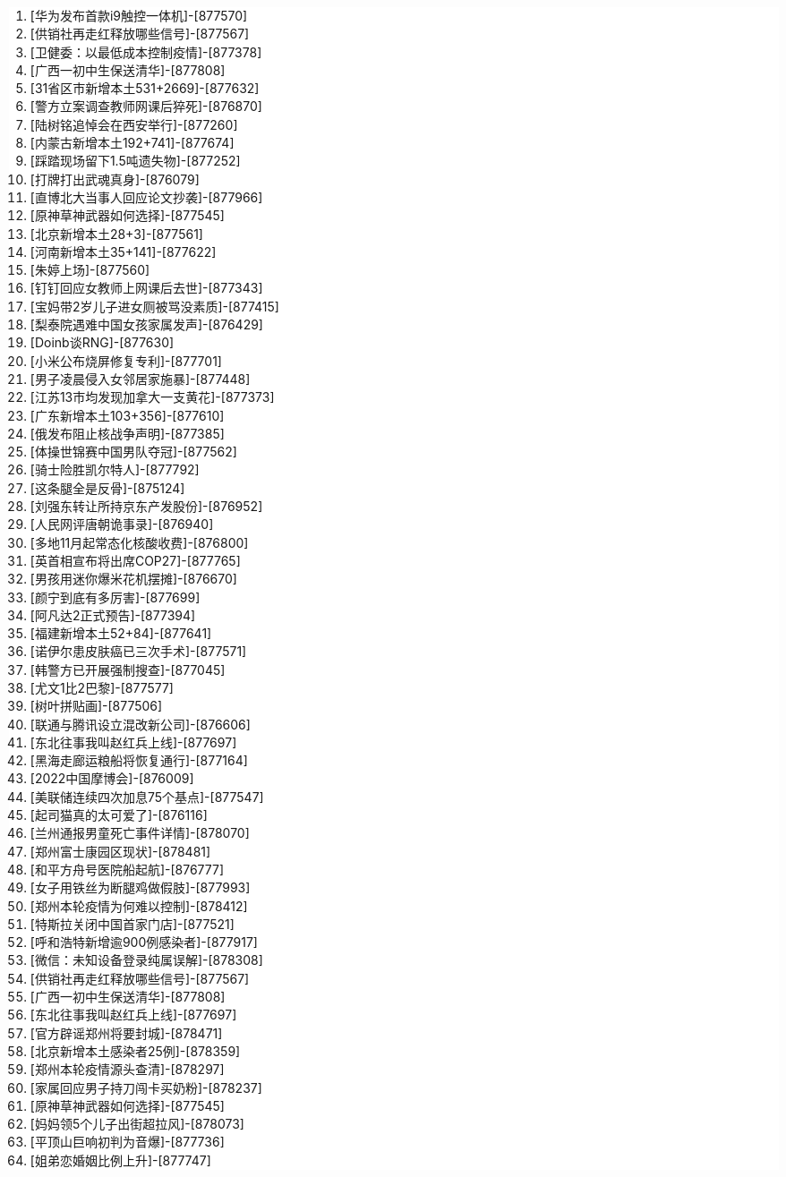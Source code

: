 1. [华为发布首款i9触控一体机]-[877570]
1. [供销社再走红释放哪些信号]-[877567]
1. [卫健委：以最低成本控制疫情]-[877378]
1. [广西一初中生保送清华]-[877808]
1. [31省区市新增本土531+2669]-[877632]
1. [警方立案调查教师网课后猝死]-[876870]
1. [陆树铭追悼会在西安举行]-[877260]
1. [内蒙古新增本土192+741]-[877674]
1. [踩踏现场留下1.5吨遗失物]-[877252]
1. [打牌打出武魂真身]-[876079]
1. [直博北大当事人回应论文抄袭]-[877966]
1. [原神草神武器如何选择]-[877545]
1. [北京新增本土28+3]-[877561]
1. [河南新增本土35+141]-[877622]
1. [朱婷上场]-[877560]
1. [钉钉回应女教师上网课后去世]-[877343]
1. [宝妈带2岁儿子进女厕被骂没素质]-[877415]
1. [梨泰院遇难中国女孩家属发声]-[876429]
1. [Doinb谈RNG]-[877630]
1. [小米公布烧屏修复专利]-[877701]
1. [男子凌晨侵入女邻居家施暴]-[877448]
1. [江苏13市均发现加拿大一支黄花]-[877373]
1. [广东新增本土103+356]-[877610]
1. [俄发布阻止核战争声明]-[877385]
1. [体操世锦赛中国男队夺冠]-[877562]
1. [骑士险胜凯尔特人]-[877792]
1. [这条腿全是反骨]-[875124]
1. [刘强东转让所持京东产发股份]-[876952]
1. [人民网评唐朝诡事录]-[876940]
1. [多地11月起常态化核酸收费]-[876800]
1. [英首相宣布将出席COP27]-[877765]
1. [男孩用迷你爆米花机摆摊]-[876670]
1. [颜宁到底有多厉害]-[877699]
1. [阿凡达2正式预告]-[877394]
1. [福建新增本土52+84]-[877641]
1. [诺伊尔患皮肤癌已三次手术]-[877571]
1. [韩警方已开展强制搜查]-[877045]
1. [尤文1比2巴黎]-[877577]
1. [树叶拼贴画]-[877506]
1. [联通与腾讯设立混改新公司]-[876606]
1. [东北往事我叫赵红兵上线]-[877697]
1. [黑海走廊运粮船将恢复通行]-[877164]
1. [2022中国摩博会]-[876009]
1. [美联储连续四次加息75个基点]-[877547]
1. [起司猫真的太可爱了]-[876116]
1. [兰州通报男童死亡事件详情]-[878070]
1. [郑州富士康园区现状]-[878481]
1. [和平方舟号医院船起航]-[876777]
1. [女子用铁丝为断腿鸡做假肢]-[877993]
1. [郑州本轮疫情为何难以控制]-[878412]
1. [特斯拉关闭中国首家门店]-[877521]
1. [呼和浩特新增逾900例感染者]-[877917]
1. [微信：未知设备登录纯属误解]-[878308]
1. [供销社再走红释放哪些信号]-[877567]
1. [广西一初中生保送清华]-[877808]
1. [东北往事我叫赵红兵上线]-[877697]
1. [官方辟谣郑州将要封城]-[878471]
1. [北京新增本土感染者25例]-[878359]
1. [郑州本轮疫情源头查清]-[878297]
1. [家属回应男子持刀闯卡买奶粉]-[878237]
1. [原神草神武器如何选择]-[877545]
1. [妈妈领5个儿子出街超拉风]-[878073]
1. [平顶山巨响初判为音爆]-[877736]
1. [姐弟恋婚姻比例上升]-[877747]